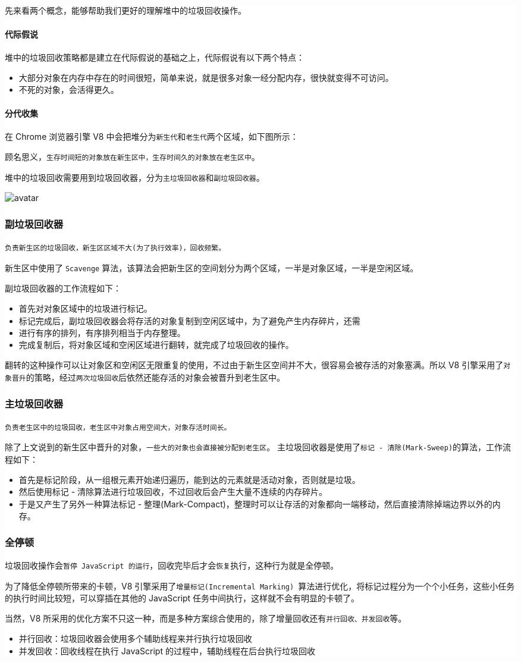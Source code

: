 先来看两个概念，能够帮助我们更好的理解堆中的垃圾回收操作。

#### 代际假说

堆中的垃圾回收策略都是建立在代际假说的基础之上，代际假说有以下两个特点：

- 大部分对象在内存中存在的时间很短，简单来说，就是很多对象一经分配内存，很快就变得不可访问。
- 不死的对象，会活得更久。

#### 分代收集

在 Chrome 浏览器引擎 V8 中会把堆分为`新生代`和`老生代`两个区域，如下图所示：

顾名思义，`生存时间短的对象放在新生区中，生存时间久的对象放在老生区中`。

堆中的垃圾回收需要用到垃圾回收器，分为`主垃圾回收器`和`副垃圾回收器`。

![avatar](../assets/2a41f197bce242caa6e48e4608383091_tplv-k3u1fbpfcp-zoom-1.image)

### 副垃圾回收器

`负责新生区的垃圾回收，新生区区域不大(为了执行效率)，回收频繁。`

新生区中使用了 `Scavenge` 算法，该算法会把新生区的空间划分为两个区域，一半是对象区域，一半是空闲区域。

副垃圾回收器的工作流程如下：

- 首先对对象区域中的垃圾进行标记。
- 标记完成后，副垃圾回收器会将存活的对象复制到空闲区域中，为了避免产生内存碎片，还需
- 进行有序的排列，有序排列相当于内存整理。
- 完成复制后，将对象区域和空闲区域进行翻转，就完成了垃圾回收的操作。

翻转的这种操作可以让对象区和空闲区无限重复的使用，不过由于新生区空间并不大，很容易会被存活的对象塞满。所以 V8 引擎采用了`对象晋升`的策略，经过`两次垃圾回收`后依然还能存活的对象会被晋升到老生区中。

### 主垃圾回收器

`负责老生区中的垃圾回收，老生区中对象占用空间大，对象存活时间长。`

除了上文说到的新生区中晋升的对象，`一些大的对象也会直接被分配到老生区`。
主垃圾回收器是使用了`标记 - 清除(Mark-Sweep)`的算法，工作流程如下：

- 首先是标记阶段，从一组根元素开始递归遍历，能到达的元素就是活动对象，否则就是垃圾。
- 然后使用标记 - 清除算法进行垃圾回收，不过回收后会产生大量不连续的内存碎片。
- 于是又产生了另外一种算法标记 - 整理(Mark-Compact)，整理时可以让存活的对象都向一端移动，然后直接清除掉端边界以外的内存。

### 全停顿

垃圾回收操作会`暂停 JavaScript 的运行`，回收完毕后才会`恢复`执行，这种行为就是全停顿。

为了降低全停顿所带来的卡顿，V8 引擎采用了`增量标记(Incremental Marking) `算法进行优化，将标记过程分为一个个小任务，这些小任务的执行时间比较短，可以穿插在其他的 JavaScript 任务中间执行，这样就不会有明显的卡顿了。

当然，V8 所采用的优化方案不只这一种，而是多种方案综合使用的，除了增量回收还有`并行回收、并发回收`等。

- 并行回收：垃圾回收器会使用多个辅助线程来并行执行垃圾回收
- 并发回收：回收线程在执行 JavaScript 的过程中，辅助线程在后台执行垃圾回收
